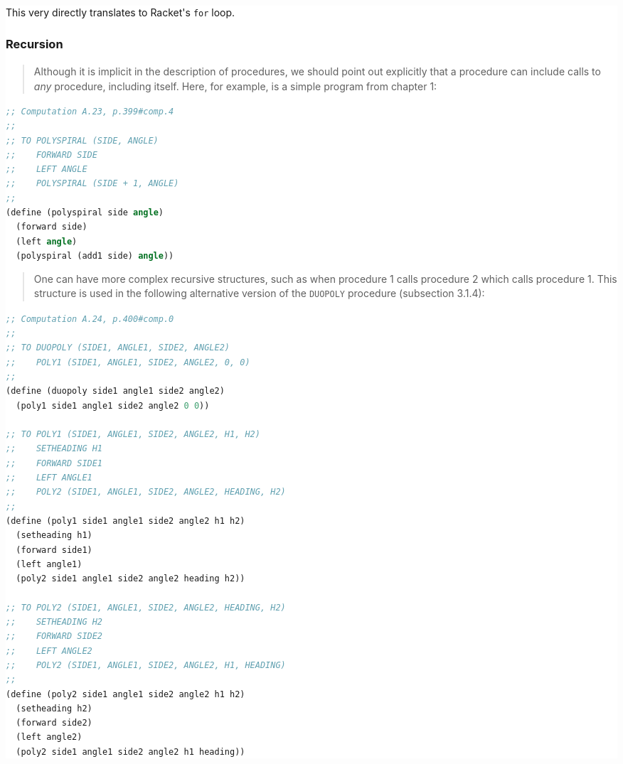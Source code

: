 This very directly translates to Racket's `for` loop.

### Recursion

> Although it is implicit in the description of procedures, we should point out explicitly that a procedure can include calls to *any* procedure, including itself. Here, for example, is a simple program from chapter 1:

```scheme
;; Computation A.23, p.399#comp.4
;;
;; TO POLYSPIRAL (SIDE, ANGLE)
;;    FORWARD SIDE
;;    LEFT ANGLE
;;    POLYSPIRAL (SIDE + 1, ANGLE)
;;
(define (polyspiral side angle)
  (forward side)
  (left angle)
  (polyspiral (add1 side) angle))
```

> One can have more complex recursive structures, such as when procedure 1 calls procedure 2 which calls procedure 1. This structure is used in the following alternative version of the `DUOPOLY` procedure (subsection 3.1.4):

```scheme
;; Computation A.24, p.400#comp.0
;;
;; TO DUOPOLY (SIDE1, ANGLE1, SIDE2, ANGLE2)
;;    POLY1 (SIDE1, ANGLE1, SIDE2, ANGLE2, 0, 0)
;;
(define (duopoly side1 angle1 side2 angle2)
  (poly1 side1 angle1 side2 angle2 0 0))

;; TO POLY1 (SIDE1, ANGLE1, SIDE2, ANGLE2, H1, H2)
;;    SETHEADING H1
;;    FORWARD SIDE1
;;    LEFT ANGLE1
;;    POLY2 (SIDE1, ANGLE1, SIDE2, ANGLE2, HEADING, H2)
;;
(define (poly1 side1 angle1 side2 angle2 h1 h2)
  (setheading h1)
  (forward side1)
  (left angle1)
  (poly2 side1 angle1 side2 angle2 heading h2))

;; TO POLY2 (SIDE1, ANGLE1, SIDE2, ANGLE2, HEADING, H2)
;;    SETHEADING H2
;;    FORWARD SIDE2
;;    LEFT ANGLE2
;;    POLY2 (SIDE1, ANGLE1, SIDE2, ANGLE2, H1, HEADING)
;;
(define (poly2 side1 angle1 side2 angle2 h1 h2)
  (setheading h2)
  (forward side2)
  (left angle2)
  (poly2 side1 angle1 side2 angle2 h1 heading))
```
